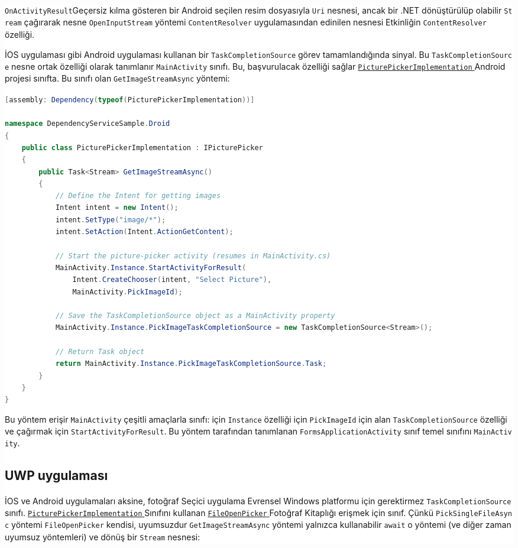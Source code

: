 `OnActivityResult`Geçersiz kılma gösteren bir Android seçilen resim dosyasıyla `Uri` nesnesi, ancak bir .NET dönüştürülüp olabilir `Stream` çağırarak nesne `OpenInputStream` yöntemi `ContentResolver` uygulamasından edinilen nesnesi Etkinliğin `ContentResolver` özelliği.

İOS uygulaması gibi Android uygulaması kullanan bir `TaskCompletionSource` görev tamamlandığında sinyal. Bu `TaskCompletionSource` nesne ortak özelliği olarak tanımlanır `MainActivity` sınıfı. Bu, başvurulacak özelliği sağlar [ `PicturePickerImplementation` ](https://github.com/xamarin/xamarin-forms-samples/blob/master/DependencyService/DependencyServiceSample/Droid/PicturePickerImplementation.cs) Android projesi sınıfta. Bu sınıfı olan `GetImageStreamAsync` yöntemi:

```csharp
[assembly: Dependency(typeof(PicturePickerImplementation))]

namespace DependencyServiceSample.Droid
{
    public class PicturePickerImplementation : IPicturePicker
    {
        public Task<Stream> GetImageStreamAsync()
        {
            // Define the Intent for getting images
            Intent intent = new Intent();
            intent.SetType("image/*");
            intent.SetAction(Intent.ActionGetContent);

            // Start the picture-picker activity (resumes in MainActivity.cs)
            MainActivity.Instance.StartActivityForResult(
                Intent.CreateChooser(intent, "Select Picture"),
                MainActivity.PickImageId);

            // Save the TaskCompletionSource object as a MainActivity property
            MainActivity.Instance.PickImageTaskCompletionSource = new TaskCompletionSource<Stream>();

            // Return Task object
            return MainActivity.Instance.PickImageTaskCompletionSource.Task;
        }
    }
}
```

Bu yöntem erişir `MainActivity` çeşitli amaçlarla sınıfı: için `Instance` özelliği için `PickImageId` için alan `TaskCompletionSource` özelliği ve çağırmak için `StartActivityForResult`. Bu yöntem tarafından tanımlanan `FormsApplicationActivity` sınıf temel sınıfını `MainActivity`.

<a name="UWP_Implementation" />

## <a name="uwp-implementation"></a>UWP uygulaması

İOS ve Android uygulamaları aksine, fotoğraf Seçici uygulama Evrensel Windows platformu için gerektirmez `TaskCompletionSource` sınıfı. [ `PicturePickerImplementation` ](https://github.com/xamarin/xamarin-forms-samples/blob/master/DependencyService/DependencyServiceSample/UWP/PicturePickerImplementation.cs) Sınıfını kullanan [ `FileOpenPicker` ](/uwp/api/Windows.Storage.Pickers.FileOpenPicker/) Fotoğraf Kitaplığı erişmek için sınıf. Çünkü `PickSingleFileAsync` yöntemi `FileOpenPicker` kendisi, uyumsuzdur `GetImageStreamAsync` yöntemi yalnızca kullanabilir `await` o yöntemi (ve diğer zaman uyumsuz yöntemleri) ve dönüş bir `Stream` nesnesi:
